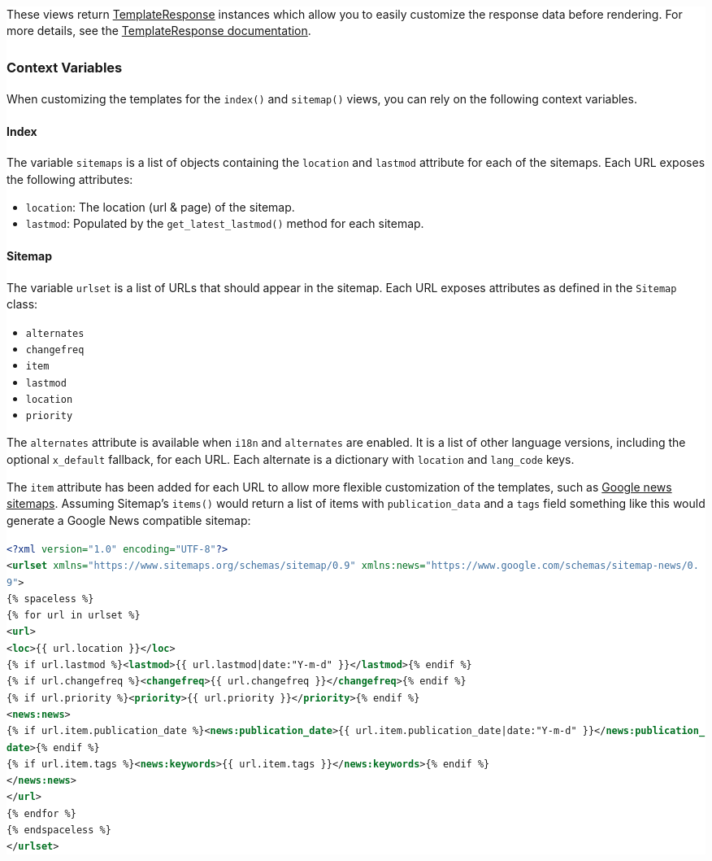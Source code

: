 These views return [TemplateResponse](../../template-response/#django.template.response.TemplateResponse) instances which allow you to easily customize the response data before rendering. For more details, see the [TemplateResponse documentation](../../template-response/).

### Context Variables

When customizing the templates for the `index()` and `sitemap()` views, you can rely on the following context variables.

#### Index

The variable `sitemaps` is a list of objects containing the `location` and `lastmod` attribute for each of the sitemaps. Each URL exposes the following attributes:

- `location`: The location (url & page) of the sitemap.
- `lastmod`: Populated by the `get_latest_lastmod()` method for each sitemap.

#### Sitemap

The variable `urlset` is a list of URLs that should appear in the sitemap. Each URL exposes attributes as defined in the `Sitemap` class:

- `alternates`
- `changefreq`
- `item`
- `lastmod`
- `location`
- `priority`

The `alternates` attribute is available when `i18n` and `alternates` are enabled. It is a list of other language versions, including the optional `x_default` fallback, for each URL. Each alternate is a dictionary with `location` and `lang_code` keys.

The `item` attribute has been added for each URL to allow more flexible customization of the templates, such as [Google news sitemaps](https://support.google.com/news/publisher-center/answer/9606710). Assuming Sitemap’s `items()` would return a list of items with `publication_data` and a `tags` field something like this would generate a Google News compatible sitemap:

```xml
<?xml version="1.0" encoding="UTF-8"?>
<urlset xmlns="https://www.sitemaps.org/schemas/sitemap/0.9" xmlns:news="https://www.google.com/schemas/sitemap-news/0.9">
{% spaceless %}
{% for url in urlset %}
<url>
<loc>{{ url.location }}</loc>
{% if url.lastmod %}<lastmod>{{ url.lastmod|date:"Y-m-d" }}</lastmod>{% endif %}
{% if url.changefreq %}<changefreq>{{ url.changefreq }}</changefreq>{% endif %}
{% if url.priority %}<priority>{{ url.priority }}</priority>{% endif %}
<news:news>
{% if url.item.publication_date %}<news:publication_date>{{ url.item.publication_date|date:"Y-m-d" }}</news:publication_date>{% endif %}
{% if url.item.tags %}<news:keywords>{{ url.item.tags }}</news:keywords>{% endif %}
</news:news>
</url>
{% endfor %}
{% endspaceless %}
</urlset>
```